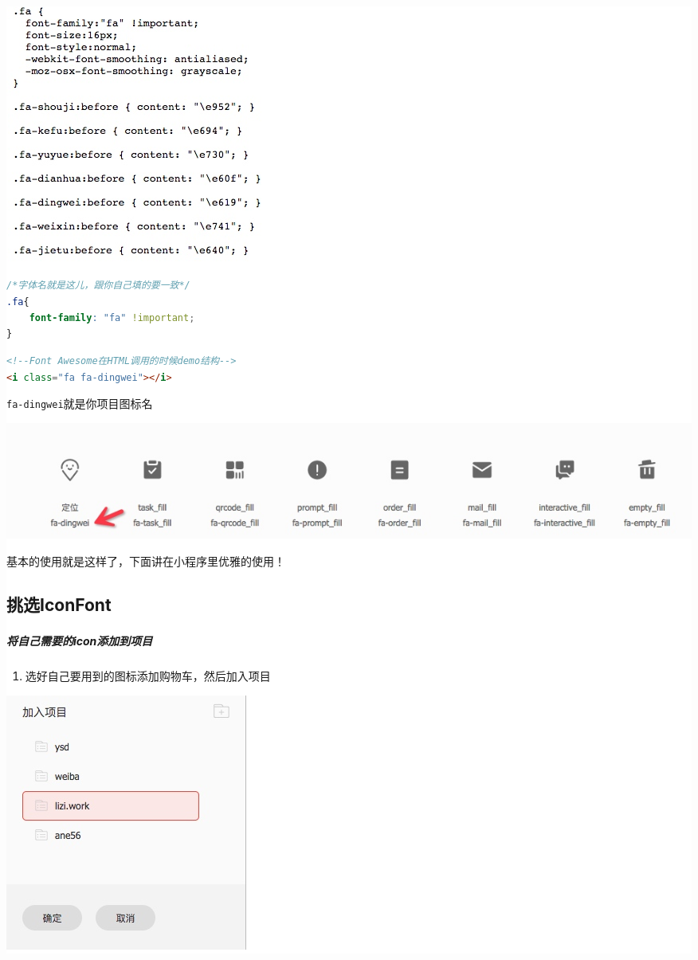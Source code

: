 ![](media/15103251153734/15103278395922.jpg)

``` css
/*字体名就是这儿，跟你自己填的要一致*/
.fa{
    font-family: "fa" !important;
}
```
``` html
<!--Font Awesome在HTML调用的时候demo结构-->
<i class="fa fa-dingwei"></i>
```
`fa-dingwei`就是你项目图标名

![](media/15103251153734/15103283467441.jpg)

基本的使用就是这样了，下面讲在小程序里优雅的使用！

## 挑选IconFont

##### 将自己需要的icon添加到项目

1. 选好自己要用到的图标添加购物车，然后加入项目

![](media/15103251153734/15103288004113.jpg)